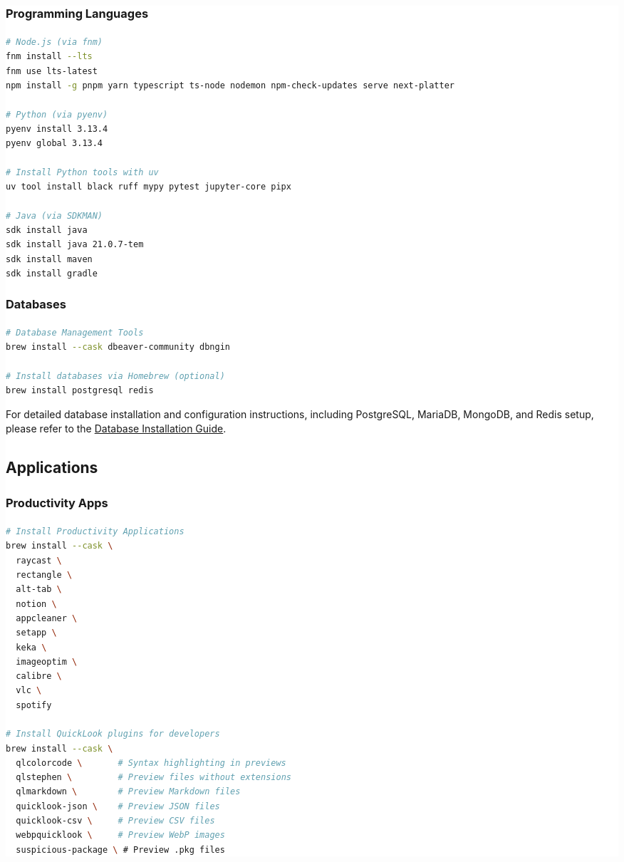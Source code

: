 ### Programming Languages

```bash
# Node.js (via fnm)
fnm install --lts
fnm use lts-latest
npm install -g pnpm yarn typescript ts-node nodemon npm-check-updates serve next-platter

# Python (via pyenv)
pyenv install 3.13.4
pyenv global 3.13.4

# Install Python tools with uv
uv tool install black ruff mypy pytest jupyter-core pipx

# Java (via SDKMAN)
sdk install java
sdk install java 21.0.7-tem
sdk install maven
sdk install gradle
```

### Databases

```bash
# Database Management Tools
brew install --cask dbeaver-community dbngin

# Install databases via Homebrew (optional)
brew install postgresql redis
```

For detailed database installation and configuration instructions, including PostgreSQL, MariaDB, MongoDB, and Redis setup, please refer to the [Database Installation Guide](dev-setup/bbdd/db-installation-guide.md).

## Applications

### Productivity Apps

```bash
# Install Productivity Applications
brew install --cask \
  raycast \
  rectangle \
  alt-tab \
  notion \
  appcleaner \
  setapp \
  keka \
  imageoptim \
  calibre \
  vlc \
  spotify

# Install QuickLook plugins for developers
brew install --cask \
  qlcolorcode \       # Syntax highlighting in previews
  qlstephen \         # Preview files without extensions
  qlmarkdown \        # Preview Markdown files
  quicklook-json \    # Preview JSON files
  quicklook-csv \     # Preview CSV files
  webpquicklook \     # Preview WebP images
  suspicious-package \ # Preview .pkg files
```